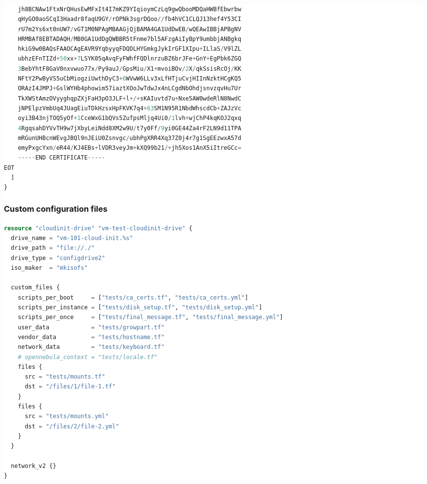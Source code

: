 ```terraform
	jh8BCNAw1FtxNrQHusEwMFxIt4I7mKZ9YIqioymCzLq9gwQbooMDQaHWBfEbwrbw
	qHyGO0aoSCqI3Haadr8faqU9GY/rOPNk3sgrDQoo//fb4hVC1CLQJ13hef4Y53CI
	rU7m2Ys6xt0nUW7/vGT1M0NPAgMBAAGjQjBAMA4GA1UdDwEB/wQEAwIBBjAPBgNV
	HRMBAf8EBTADAQH/MB0GA1UdDgQWBBR5tFnme7bl5AFzgAiIyBpY9umbbjANBgkq
	hkiG9w0BAQsFAAOCAgEAVR9YqbyyqFDQDLHYGmkgJykIrGF1XIpu+ILlaS/V9lZL
	ubhzEFnTIZd+50xx+7LSYK05qAvqFyFWhfFQDlnrzuBZ6brJFe+GnY+EgPbk6ZGQ
	3BebYhtF8GaV0nxvwuo77x/Py9auJ/GpsMiu/X1+mvoiBOv/2X/qkSsisRcOj/KK
	NFtY2PwByVS5uCbMiogziUwthDyC3+6WVwW6LLv3xLfHTjuCvjHIInNzktHCgKQ5
	ORAzI4JMPJ+GslWYHb4phowim57iaztXOoJwTdwJx4nLCgdNbOhdjsnvzqvHu7Ur
	TkXWStAmzOVyyghqpZXjFaH3pO3JLF+l+/+sKAIuvtd7u+Nxe5AW0wdeRlN8NwdC
	jNPElpzVmbUq4JUagEiuTDkHzsxHpFKVK7q4+63SM1N95R1NbdWhscdCb+ZAJzVc
	oyi3B43njTOQ5yOf+1CceWxG1bQVs5ZufpsMljq4Ui0/1lvh+wjChP4kqKOJ2qxq
	4RgqsahDYVvTH9w7jXbyLeiNdd8XM2w9U/t7y0Ff/9yi0GE44Za4rF2LN9d11TPA
	mRGunUHBcnWEvgJBQl9nJEiU0Zsnvgc/ubhPgXRR4Xq37Z0j4r7g1SgEEzwxA57d
	emyPxgcYxn/eR44/KJ4EBs+lVDR3veyJm+kXQ99b21/+jh5Xos1AnX5iItreGCc=
	-----END CERTIFICATE-----
EOT
  ]
}
```

### Custom configuration files
```terraform
resource "cloudinit-drive" "vm-test-cloudinit-drive" {
  drive_name = "vm-101-cloud-init.%s"
  drive_path = "file://./"
  drive_type = "configdrive2"
  iso_maker  = "mkisofs"

  custom_files {
    scripts_per_boot     = ["tests/ca_certs.tf", "tests/ca_certs.yml"]
    scripts_per_instance = ["tests/disk_setup.tf", "tests/disk_setup.yml"]
    scripts_per_once     = ["tests/final_message.tf", "tests/final_message.yml"]
    user_data            = "tests/growpart.tf"
    vendor_data          = "tests/hostname.tf"
    network_data         = "tests/keyboard.tf"
    # opennebula_context = "tests/locale.tf"
    files {
      src = "tests/mounts.tf"
      dst = "/files/1/file-1.tf"
    }
    files {
      src = "tests/mounts.yml"
      dst = "/files/2/file-2.yml"
    }
  }

  network_v2 {}
}
```

